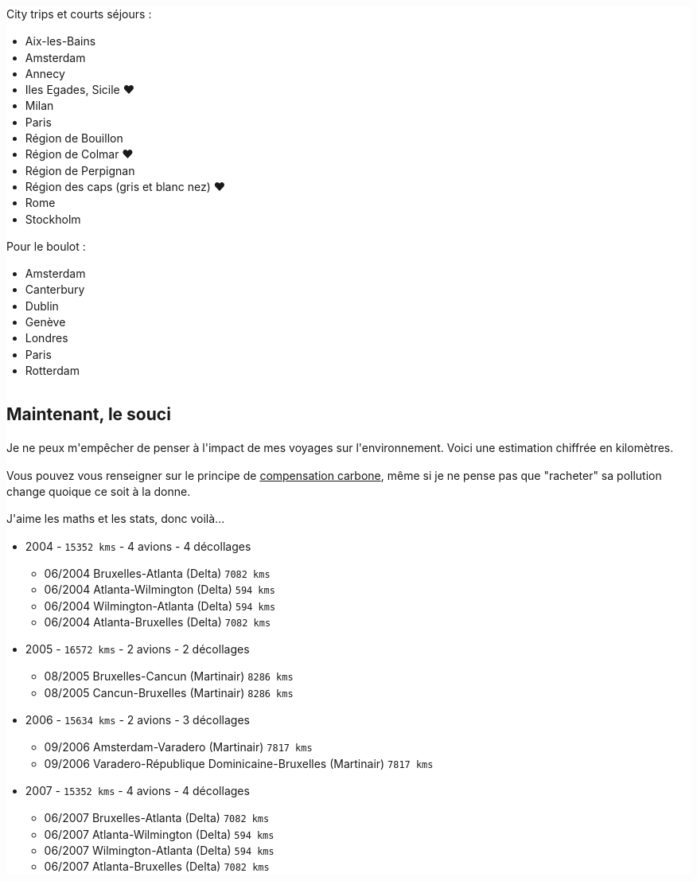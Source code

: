 City trips et courts séjours :

- Aix-les-Bains
- Amsterdam
- Annecy
- Iles Egades, Sicile ❤
- Milan
- Paris
- Région de Bouillon
- Région de Colmar ❤
- Région de Perpignan
- Région des caps (gris et blanc nez) ❤
- Rome
- Stockholm

Pour le boulot :

- Amsterdam
- Canterbury
- Dublin
- Genève
- Londres
- Paris
- Rotterdam

## Maintenant, le souci
Je ne peux m'empêcher de penser à l'impact de mes voyages sur l'environnement. Voici une estimation chiffrée en kilomètres.

Vous pouvez vous renseigner sur le principe de [compensation carbone](https://fr.wikipedia.org/wiki/Neutralit%C3%A9_carbone), même si je ne pense pas que "racheter" sa pollution change quoique ce soit à la donne.

J'aime les maths et les stats, donc voilà...

- 2004 - `15352 kms` - 4 avions - 4 décollages

    - 06/2004 Bruxelles-Atlanta (Delta) `7082 kms`
    - 06/2004 Atlanta-Wilmington (Delta) `594 kms`
    - 06/2004 Wilmington-Atlanta (Delta) `594 kms`
    - 06/2004 Atlanta-Bruxelles (Delta) `7082 kms`

- 2005 - `16572 kms` - 2 avions - 2 décollages

    - 08/2005 Bruxelles-Cancun (Martinair) `8286 kms`
    - 08/2005 Cancun-Bruxelles (Martinair) `8286 kms`

- 2006 - `15634 kms` - 2 avions - 3 décollages

    - 09/2006 Amsterdam-Varadero (Martinair) `7817 kms`
    - 09/2006 Varadero-République Dominicaine-Bruxelles (Martinair) `7817 kms`

- 2007 - `15352 kms` - 4 avions - 4 décollages

    - 06/2007 Bruxelles-Atlanta (Delta) `7082 kms`
    - 06/2007 Atlanta-Wilmington (Delta) `594 kms`
    - 06/2007 Wilmington-Atlanta (Delta) `594 kms`
    - 06/2007 Atlanta-Bruxelles (Delta) `7082 kms`
